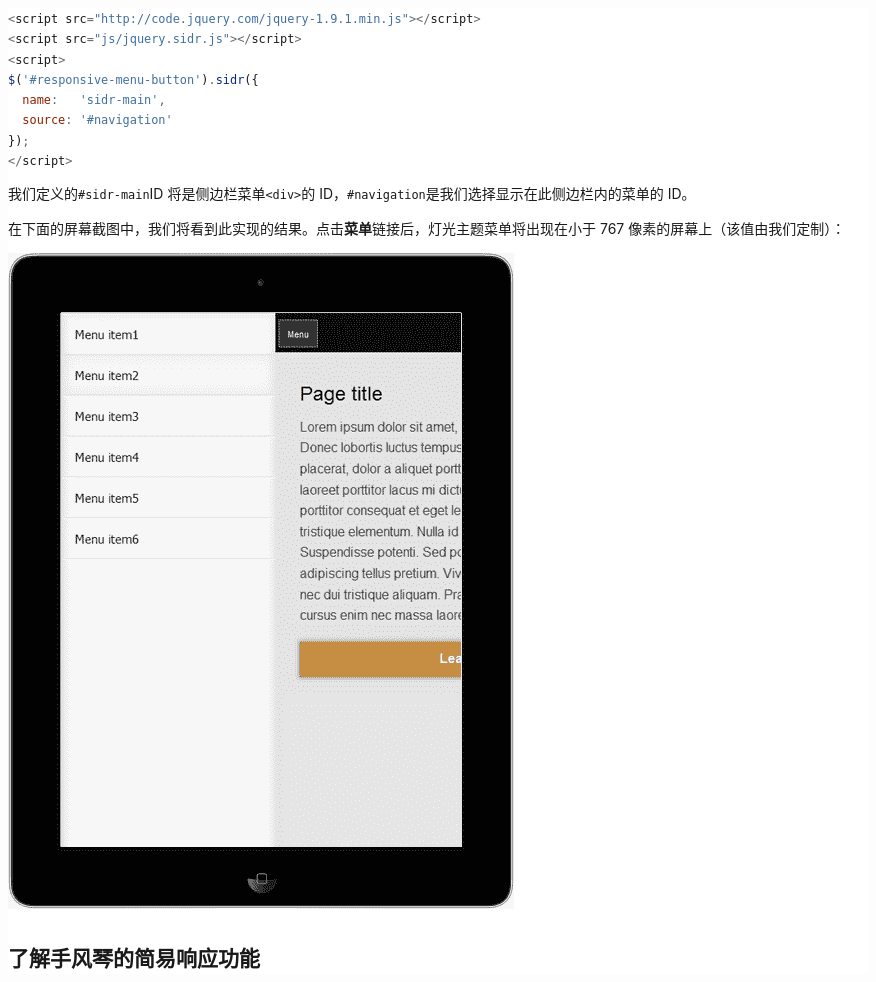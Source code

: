 ```js
<script src="http://code.jquery.com/jquery-1.9.1.min.js"></script>
<script src="js/jquery.sidr.js"></script>
<script>
$('#responsive-menu-button').sidr({
  name:   'sidr-main',
  source: '#navigation'
});
</script>
```

我们定义的`#sidr-main`ID 将是侧边栏菜单`<div>`的 ID，`#navigation`是我们选择显示在此侧边栏内的菜单的 ID。

在下面的屏幕截图中，我们将看到此实现的结果。点击**菜单**链接后，灯光主题菜单将出现在小于 767 像素的屏幕上（该值由我们定制）：

![Creating a side menu with Sidr](img/3602OS_11_05.jpg)

## 了解手风琴的简易响应功能
